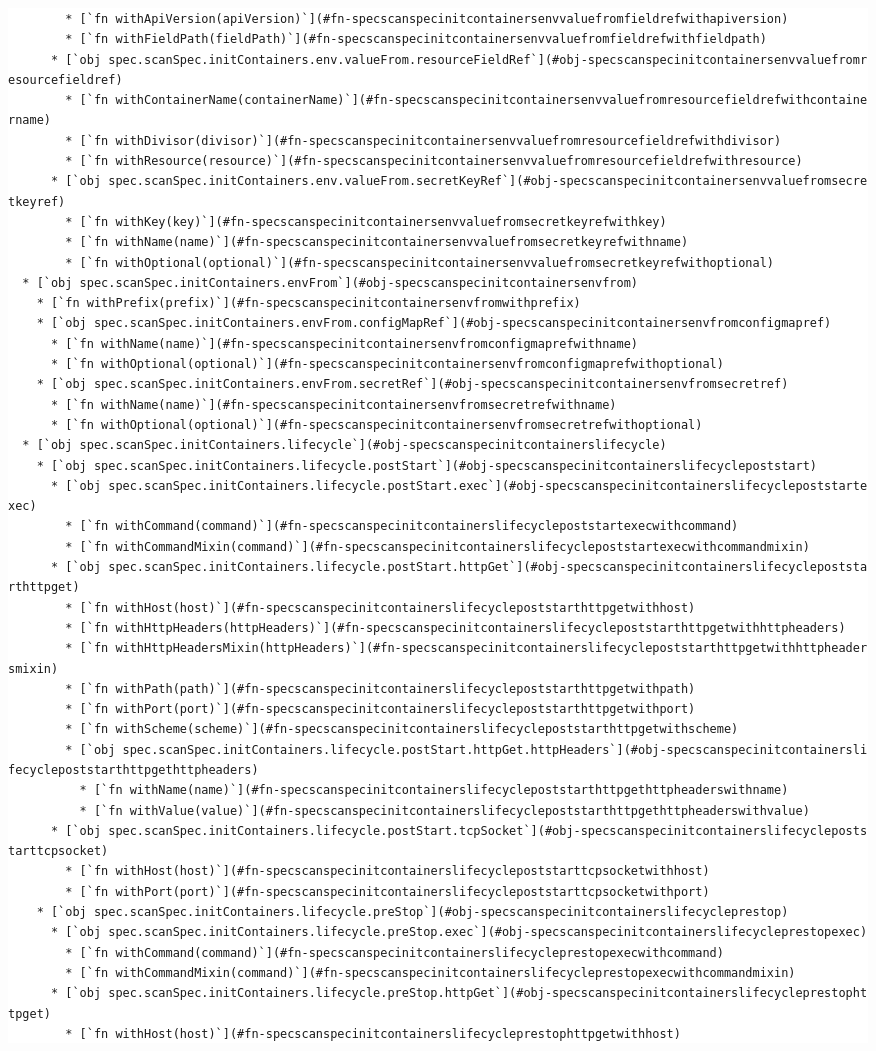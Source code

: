             * [`fn withApiVersion(apiVersion)`](#fn-specscanspecinitcontainersenvvaluefromfieldrefwithapiversion)
            * [`fn withFieldPath(fieldPath)`](#fn-specscanspecinitcontainersenvvaluefromfieldrefwithfieldpath)
          * [`obj spec.scanSpec.initContainers.env.valueFrom.resourceFieldRef`](#obj-specscanspecinitcontainersenvvaluefromresourcefieldref)
            * [`fn withContainerName(containerName)`](#fn-specscanspecinitcontainersenvvaluefromresourcefieldrefwithcontainername)
            * [`fn withDivisor(divisor)`](#fn-specscanspecinitcontainersenvvaluefromresourcefieldrefwithdivisor)
            * [`fn withResource(resource)`](#fn-specscanspecinitcontainersenvvaluefromresourcefieldrefwithresource)
          * [`obj spec.scanSpec.initContainers.env.valueFrom.secretKeyRef`](#obj-specscanspecinitcontainersenvvaluefromsecretkeyref)
            * [`fn withKey(key)`](#fn-specscanspecinitcontainersenvvaluefromsecretkeyrefwithkey)
            * [`fn withName(name)`](#fn-specscanspecinitcontainersenvvaluefromsecretkeyrefwithname)
            * [`fn withOptional(optional)`](#fn-specscanspecinitcontainersenvvaluefromsecretkeyrefwithoptional)
      * [`obj spec.scanSpec.initContainers.envFrom`](#obj-specscanspecinitcontainersenvfrom)
        * [`fn withPrefix(prefix)`](#fn-specscanspecinitcontainersenvfromwithprefix)
        * [`obj spec.scanSpec.initContainers.envFrom.configMapRef`](#obj-specscanspecinitcontainersenvfromconfigmapref)
          * [`fn withName(name)`](#fn-specscanspecinitcontainersenvfromconfigmaprefwithname)
          * [`fn withOptional(optional)`](#fn-specscanspecinitcontainersenvfromconfigmaprefwithoptional)
        * [`obj spec.scanSpec.initContainers.envFrom.secretRef`](#obj-specscanspecinitcontainersenvfromsecretref)
          * [`fn withName(name)`](#fn-specscanspecinitcontainersenvfromsecretrefwithname)
          * [`fn withOptional(optional)`](#fn-specscanspecinitcontainersenvfromsecretrefwithoptional)
      * [`obj spec.scanSpec.initContainers.lifecycle`](#obj-specscanspecinitcontainerslifecycle)
        * [`obj spec.scanSpec.initContainers.lifecycle.postStart`](#obj-specscanspecinitcontainerslifecyclepoststart)
          * [`obj spec.scanSpec.initContainers.lifecycle.postStart.exec`](#obj-specscanspecinitcontainerslifecyclepoststartexec)
            * [`fn withCommand(command)`](#fn-specscanspecinitcontainerslifecyclepoststartexecwithcommand)
            * [`fn withCommandMixin(command)`](#fn-specscanspecinitcontainerslifecyclepoststartexecwithcommandmixin)
          * [`obj spec.scanSpec.initContainers.lifecycle.postStart.httpGet`](#obj-specscanspecinitcontainerslifecyclepoststarthttpget)
            * [`fn withHost(host)`](#fn-specscanspecinitcontainerslifecyclepoststarthttpgetwithhost)
            * [`fn withHttpHeaders(httpHeaders)`](#fn-specscanspecinitcontainerslifecyclepoststarthttpgetwithhttpheaders)
            * [`fn withHttpHeadersMixin(httpHeaders)`](#fn-specscanspecinitcontainerslifecyclepoststarthttpgetwithhttpheadersmixin)
            * [`fn withPath(path)`](#fn-specscanspecinitcontainerslifecyclepoststarthttpgetwithpath)
            * [`fn withPort(port)`](#fn-specscanspecinitcontainerslifecyclepoststarthttpgetwithport)
            * [`fn withScheme(scheme)`](#fn-specscanspecinitcontainerslifecyclepoststarthttpgetwithscheme)
            * [`obj spec.scanSpec.initContainers.lifecycle.postStart.httpGet.httpHeaders`](#obj-specscanspecinitcontainerslifecyclepoststarthttpgethttpheaders)
              * [`fn withName(name)`](#fn-specscanspecinitcontainerslifecyclepoststarthttpgethttpheaderswithname)
              * [`fn withValue(value)`](#fn-specscanspecinitcontainerslifecyclepoststarthttpgethttpheaderswithvalue)
          * [`obj spec.scanSpec.initContainers.lifecycle.postStart.tcpSocket`](#obj-specscanspecinitcontainerslifecyclepoststarttcpsocket)
            * [`fn withHost(host)`](#fn-specscanspecinitcontainerslifecyclepoststarttcpsocketwithhost)
            * [`fn withPort(port)`](#fn-specscanspecinitcontainerslifecyclepoststarttcpsocketwithport)
        * [`obj spec.scanSpec.initContainers.lifecycle.preStop`](#obj-specscanspecinitcontainerslifecycleprestop)
          * [`obj spec.scanSpec.initContainers.lifecycle.preStop.exec`](#obj-specscanspecinitcontainerslifecycleprestopexec)
            * [`fn withCommand(command)`](#fn-specscanspecinitcontainerslifecycleprestopexecwithcommand)
            * [`fn withCommandMixin(command)`](#fn-specscanspecinitcontainerslifecycleprestopexecwithcommandmixin)
          * [`obj spec.scanSpec.initContainers.lifecycle.preStop.httpGet`](#obj-specscanspecinitcontainerslifecycleprestophttpget)
            * [`fn withHost(host)`](#fn-specscanspecinitcontainerslifecycleprestophttpgetwithhost)